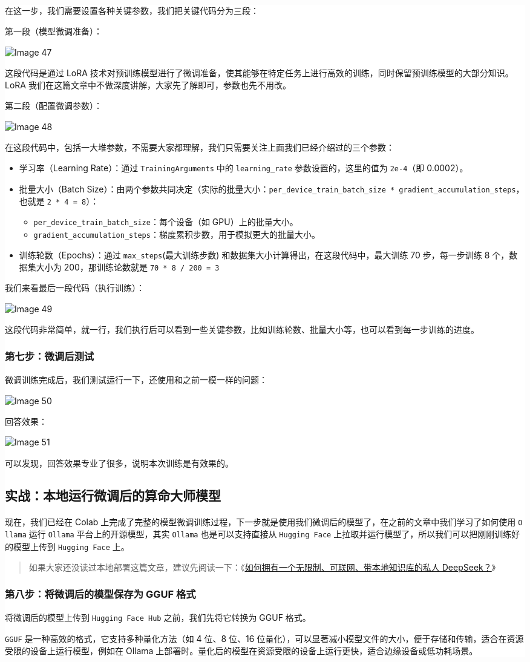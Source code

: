 在这一步，我们需要设置各种关键参数，我们把关键代码分为三段：

第一段（模型微调准备）：

![Image 47](https://p3-xtjj-sign.byteimg.com/tos-cn-i-73owjymdk6/bda8b364923a4871b800a3b9f1517299~tplv-73owjymdk6-jj-mark-v1:0:0:0:0:5o6Y6YeR5oqA5pyv56S-5Yy6IEAgQ29uYXJkTGk=:q75.awebp?rk3s=f64ab15b&x-expires=1741065333&x-signature=rR%2BVzSd0c5%2FTPQSWieyCpmrZY2c%3D)

这段代码是通过 LoRA 技术对预训练模型进行了微调准备，使其能够在特定任务上进行高效的训练，同时保留预训练模型的大部分知识。LoRA 我们在这篇文章中不做深度讲解，大家先了解即可，参数也先不用改。

第二段（配置微调参数）：

![Image 48](https://p3-xtjj-sign.byteimg.com/tos-cn-i-73owjymdk6/70e4da0931ad465f97b6cba1cbbaca18~tplv-73owjymdk6-jj-mark-v1:0:0:0:0:5o6Y6YeR5oqA5pyv56S-5Yy6IEAgQ29uYXJkTGk=:q75.awebp?rk3s=f64ab15b&x-expires=1741065333&x-signature=hwx5oz0oei7lswuJZsBg5MTN5Ic%3D)

在这段代码中，包括一大堆参数，不需要大家都理解，我们只需要关注上面我们已经介绍过的三个参数：

*   学习率（Learning Rate）：通过 `TrainingArguments` 中的 `learning_rate` 参数设置的，这里的值为 `2e-4`（即 0.0002）。
    
*   批量大小（Batch Size）：由两个参数共同决定（实际的批量大小：`per_device_train_batch_size * gradient_accumulation_steps`，也就是 `2 * 4 = 8`）：
    
    *   `per_device_train_batch_size`：每个设备（如 GPU）上的批量大小。
    *   `gradient_accumulation_steps`：梯度累积步数，用于模拟更大的批量大小。
*   训练轮数（Epochs）：通过 `max_steps`(最大训练步数) 和数据集大小计算得出，在这段代码中，最大训练 70 步，每一步训练 8 个，数据集大小为 200，那训练论数就是 `70 * 8 / 200 = 3`
    

我们来看最后一段代码（执行训练）：

![Image 49](https://p3-xtjj-sign.byteimg.com/tos-cn-i-73owjymdk6/864b79c3e2d149deb08bed5353f1f845~tplv-73owjymdk6-jj-mark-v1:0:0:0:0:5o6Y6YeR5oqA5pyv56S-5Yy6IEAgQ29uYXJkTGk=:q75.awebp?rk3s=f64ab15b&x-expires=1741065333&x-signature=ZUHd684ubv31c2Kf95Kao3zuQbc%3D)

这段代码非常简单，就一行，我们执行后可以看到一些关键参数，比如训练轮数、批量大小等，也可以看到每一步训练的进度。

### 第七步：微调后测试

微调训练完成后，我们测试运行一下，还使用和之前一模一样的问题：

![Image 50](https://p3-xtjj-sign.byteimg.com/tos-cn-i-73owjymdk6/401e7a6d12d24e92a003ad99c22196e8~tplv-73owjymdk6-jj-mark-v1:0:0:0:0:5o6Y6YeR5oqA5pyv56S-5Yy6IEAgQ29uYXJkTGk=:q75.awebp?rk3s=f64ab15b&x-expires=1741065333&x-signature=qHn1u4cyVCm73dovU%2FuACRBkq9Q%3D)

回答效果：

![Image 51](https://p3-xtjj-sign.byteimg.com/tos-cn-i-73owjymdk6/38df4af55c64498a9d40450b2d53f69b~tplv-73owjymdk6-jj-mark-v1:0:0:0:0:5o6Y6YeR5oqA5pyv56S-5Yy6IEAgQ29uYXJkTGk=:q75.awebp?rk3s=f64ab15b&x-expires=1741065333&x-signature=UMhKDMKDA2tlQd9hGipd4Kjbt3s%3D)

可以发现，回答效果专业了很多，说明本次训练是有效果的。

实战：本地运行微调后的算命大师模型
-----------------

现在，我们已经在 Colab 上完成了完整的模型微调训练过程，下一步就是使用我们微调后的模型了，在之前的文章中我们学习了如何使用 `Ollama` 运行 `Ollama` 平台上的开源模型，其实 `Ollama` 也是可以支持直接从 `Hugging Face` 上拉取并运行模型了，所以我们可以把刚刚训练好的模型上传到 `Hugging Face` 上。

> 如果大家还没读过本地部署这篇文章，建议先阅读一下：《[如何拥有一个无限制、可联网、带本地知识库的私人 DeepSeek？](https://link.juejin.cn/?target=https%3A%2F%2Fmp.weixin.qq.com%2Fs%2FqeKrwJXz_QJE6eNwUOhjsA%3Ftoken%3D1894055887%26lang%3Dzh_CN "https://mp.weixin.qq.com/s/qeKrwJXz_QJE6eNwUOhjsA?token=1894055887&lang=zh_CN")》

### 第八步：将微调后的模型保存为 GGUF 格式

将微调后的模型上传到 `Hugging Face Hub` 之前，我们先将它转换为 GGUF 格式。

`GGUF` 是一种高效的格式，它支持多种量化方法（如 4 位、8 位、16 位量化），可以显著减小模型文件的大小，便于存储和传输，适合在资源受限的设备上运行模型，例如在 Ollama 上部署时。量化后的模型在资源受限的设备上运行更快，适合边缘设备或低功耗场景。
